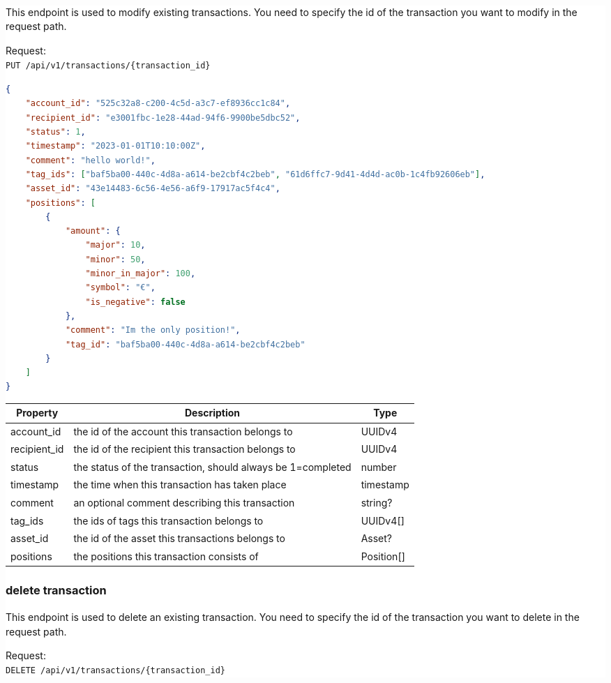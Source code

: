 This endpoint is used to modify existing transactions. 
You need to specify the id of the transaction you want to modify in the request path.

Request:  
`PUT /api/v1/transactions/{transaction_id}`
```json
{
	"account_id": "525c32a8-c200-4c5d-a3c7-ef8936cc1c84",
	"recipient_id": "e3001fbc-1e28-44ad-94f6-9900be5dbc52",
	"status": 1,
	"timestamp": "2023-01-01T10:10:00Z",
	"comment": "hello world!",
	"tag_ids": ["baf5ba00-440c-4d8a-a614-be2cbf4c2beb", "61d6ffc7-9d41-4d4d-ac0b-1c4fb92606eb"],
	"asset_id": "43e14483-6c56-4e56-a6f9-17917ac5f4c4",
	"positions": [
		{
			"amount": {
				"major": 10,
				"minor": 50,
				"minor_in_major": 100,
				"symbol": "€",
				"is_negative": false
			},
			"comment": "Im the only position!",
			"tag_id": "baf5ba00-440c-4d8a-a614-be2cbf4c2beb"
		}
	]
}
```

| Property 					| Description 																								| Type				|
| ----------------- | -----------------------------------------------------------	| ----------- |
| account_id				| the id of the account this transaction belongs to						| UUIDv4			|
| recipient_id			| the id of the recipient this transaction belongs to					| UUIDv4			|
| status						| the status of the transaction, should always be 1=completed	| number			|
| timestamp					| the time when this transaction has taken place							| timestamp		|
| comment						| an optional comment describing this transaction							| string?			|
| tag_ids						| the ids of tags this transaction belongs to									| UUIDv4\[]		|
| asset_id					| the id of the asset this transactions belongs to				 		| Asset?			|
| positions					| the positions this transaction consists of									| Position\[]	|


### delete transaction

This endpoint is used to delete an existing transaction.
You need to specify the id of the transaction you want to delete in the request path. 

Request:  
`DELETE /api/v1/transactions/{transaction_id}`
